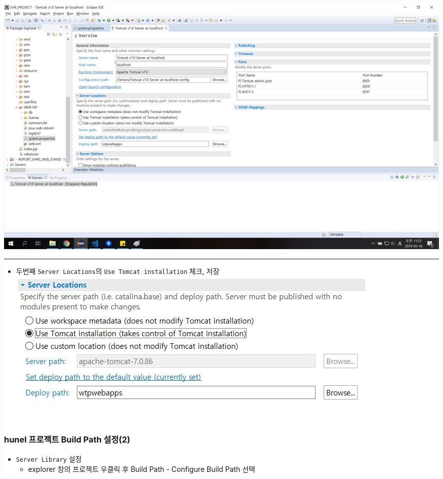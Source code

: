   ![14](설정_images/14.jpg)

  <hr>

  - 두번째 `Server Locations`의 `Use Tomcat installation` 체크, 저장
    ![15](설정_images/15.jpg)

<br>

### hunel 프로젝트 Build Path 설정(2)
- `Server Library` 설정
  - explorer 창의 프로젝트 우클릭 후 Build Path - Configure Build Path 선택